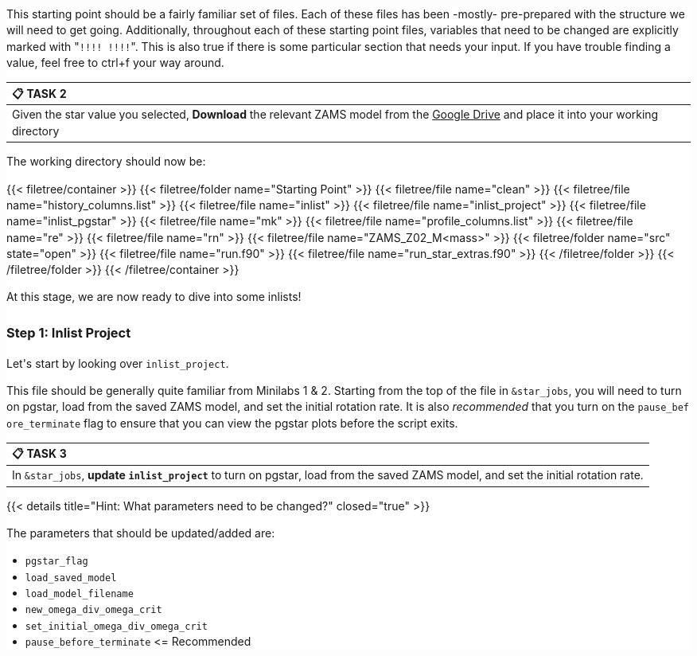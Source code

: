 This starting point should be a fairly familiar set of files. Each of these files has been -mostly- pre-prepared with the structure we will need to get going. Additionally, throughout each of these starting point files, variables that need to be changed are explicitly marked with "`!!!! !!!!`". This is also true if there is some particular section that needs your input. If you have trouble finding a value, feel free to ctrl+f your way around. 

| 📋 TASK 2 |
|:--------|
| Given the star value you selected, **Download** the relevant ZAMS model from the [Google Drive](https://drive.google.com/drive/folders/13a2fdxeXzITIJgJWkmvUShg0fPrFs9UX?usp=sharing) and place it into your working directory |

The working directory should now be:

{{< filetree/container >}}
  {{< filetree/folder name="Starting Point" >}}
    {{< filetree/file name="clean" >}}
    {{< filetree/file name="history_columns.list" >}}
    {{< filetree/file name="inlist" >}}
    {{< filetree/file name="inlist_project" >}}
    {{< filetree/file name="inlist_pgstar" >}}
    {{< filetree/file name="mk" >}}
    {{< filetree/file name="profile_columns.list" >}}
    {{< filetree/file name="re" >}}
    {{< filetree/file name="rn" >}}
    {{< filetree/file name="ZAMS_Z02_M\<mass\>" >}}
    {{< filetree/folder name="src" state="open" >}}
      {{< filetree/file name="run.f90" >}}
      {{< filetree/file name="run_star_extras.f90" >}}
    {{< /filetree/folder >}}
  {{< /filetree/folder >}}
{{< /filetree/container >}} 

At this stage, we are now ready to dive into some inlists!


### Step 1: Inlist Project

Let's start by looking over `inlist_project`. 

This file should be generally quite familiar from Minilabs 1 & 2. Starting from the top of the file in `&star_jobs`, you will need to turn on pgstar, load from the saved ZAMS model, and set the initial rotation rate. It is also *recommended* that you turn on the `pause_before_terminate` flag to ensure that you can view the pgstar plots before the script exits. 

| 📋 TASK 3 |
|:--------|
| In `&star_jobs`, **update `inlist_project`** to turn on pgstar, load from the saved ZAMS model, and set the initial rotation rate. |

{{< details title="Hint: What parameters need to be changed?" closed="true" >}}

The parameters that should be updated/added are:
- `pgstar_flag`
- `load_saved_model`
- `load_model_filename`
- `new_omega_div_omega_crit`
- `set_initial_omega_div_omega_crit`
- `pause_before_terminate` <= Recommended
